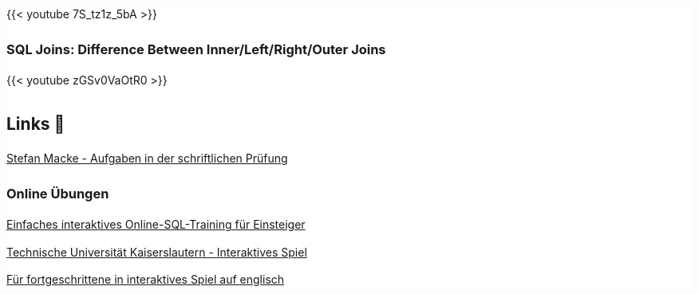 {{< youtube 7S_tz1z_5bA >}}

### SQL Joins: Difference Between Inner/Left/Right/Outer Joins

{{< youtube zGSv0VaOtR0 >}}

## Links 🔗

[Stefan Macke - Aufgaben in der schriftlichen Prüfung](https://it-berufe-podcast.de/sql-aufgaben-in-der-schriftlichen-ihk-pruefung-anwendungsentwickler-podcast-117/)

### Online Übungen

[Einfaches interaktives Online-SQL-Training für Einsteiger](https://www.sql-easy.com/de/)

[Technische Universität Kaiserslautern - Interaktives Spiel](https://sql-island.informatik.uni-kl.de/)


[Für fortgeschrittene in interaktives Spiel auf englisch](https://mystery.knightlab.com/)